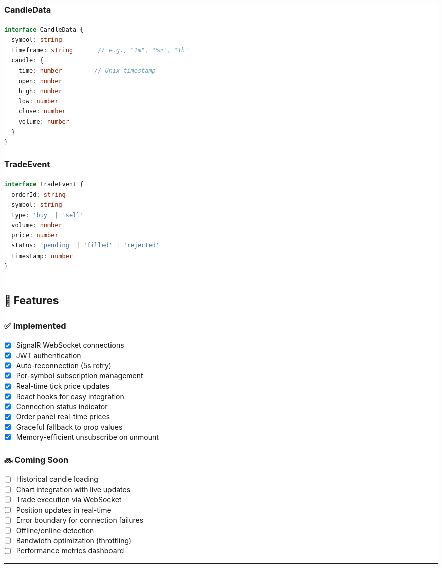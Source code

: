 ### CandleData
```typescript
interface CandleData {
  symbol: string
  timeframe: string       // e.g., "1m", "5m", "1h"
  candle: {
    time: number         // Unix timestamp
    open: number
    high: number
    low: number
    close: number
    volume: number
  }
}
```

### TradeEvent
```typescript
interface TradeEvent {
  orderId: string
  symbol: string
  type: 'buy' | 'sell'
  volume: number
  price: number
  status: 'pending' | 'filled' | 'rejected'
  timestamp: number
}
```

---

## 🚀 Features

### ✅ Implemented
- [x] SignalR WebSocket connections
- [x] JWT authentication
- [x] Auto-reconnection (5s retry)
- [x] Per-symbol subscription management
- [x] Real-time tick price updates
- [x] React hooks for easy integration
- [x] Connection status indicator
- [x] Order panel real-time prices
- [x] Graceful fallback to prop values
- [x] Memory-efficient unsubscribe on unmount

### 🔜 Coming Soon
- [ ] Historical candle loading
- [ ] Chart integration with live updates
- [ ] Trade execution via WebSocket
- [ ] Position updates in real-time
- [ ] Error boundary for connection failures
- [ ] Offline/online detection
- [ ] Bandwidth optimization (throttling)
- [ ] Performance metrics dashboard

---
